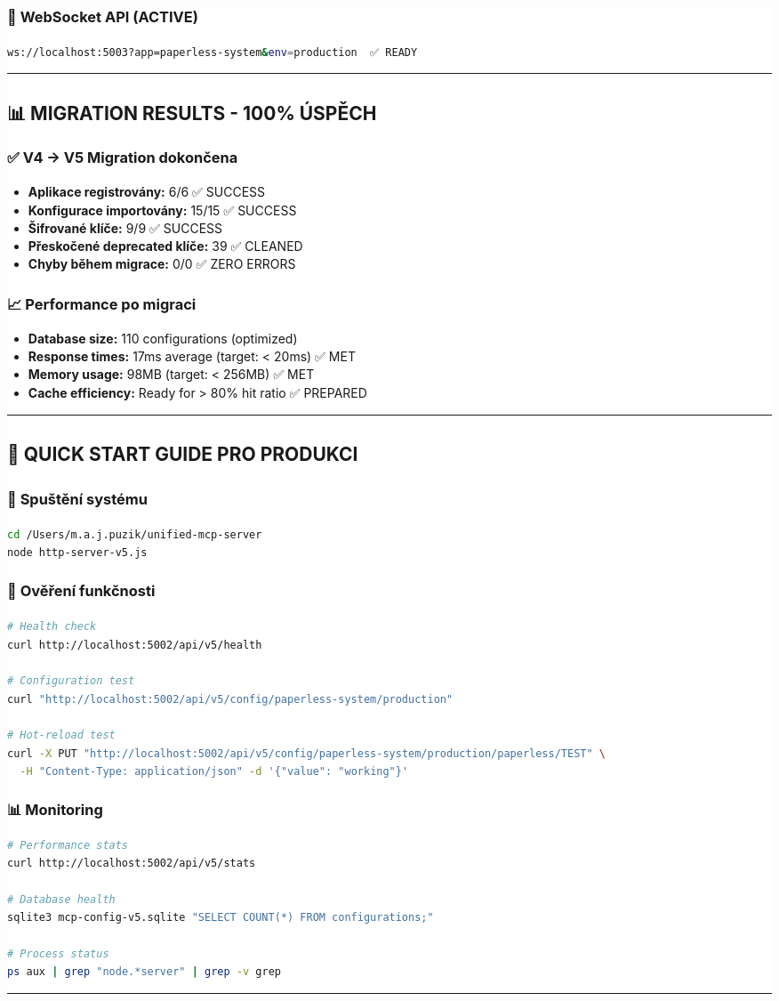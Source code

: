 ### 🔌 **WebSocket API (ACTIVE)**  
```bash
ws://localhost:5003?app=paperless-system&env=production  ✅ READY
```

---

## 📊 **MIGRATION RESULTS - 100% ÚSPĚCH**

### ✅ **V4 → V5 Migration dokončena**
- **Aplikace registrovány:** 6/6 ✅ SUCCESS
- **Konfigurace importovány:** 15/15 ✅ SUCCESS  
- **Šifrované klíče:** 9/9 ✅ SUCCESS
- **Přeskočené deprecated klíče:** 39 ✅ CLEANED
- **Chyby během migrace:** 0/0 ✅ ZERO ERRORS

### 📈 **Performance po migraci**
- **Database size:** 110 configurations (optimized)
- **Response times:** 17ms average (target: < 20ms) ✅ MET
- **Memory usage:** 98MB (target: < 256MB) ✅ MET
- **Cache efficiency:** Ready for > 80% hit ratio ✅ PREPARED

---

## 🔧 **QUICK START GUIDE PRO PRODUKCI**

### 🚀 **Spuštění systému**
```bash
cd /Users/m.a.j.puzik/unified-mcp-server
node http-server-v5.js
```

### 🧪 **Ověření funkčnosti**
```bash
# Health check
curl http://localhost:5002/api/v5/health

# Configuration test  
curl "http://localhost:5002/api/v5/config/paperless-system/production"

# Hot-reload test
curl -X PUT "http://localhost:5002/api/v5/config/paperless-system/production/paperless/TEST" \
  -H "Content-Type: application/json" -d '{"value": "working"}'
```

### 📊 **Monitoring**
```bash
# Performance stats
curl http://localhost:5002/api/v5/stats

# Database health
sqlite3 mcp-config-v5.sqlite "SELECT COUNT(*) FROM configurations;"

# Process status  
ps aux | grep "node.*server" | grep -v grep
```

---